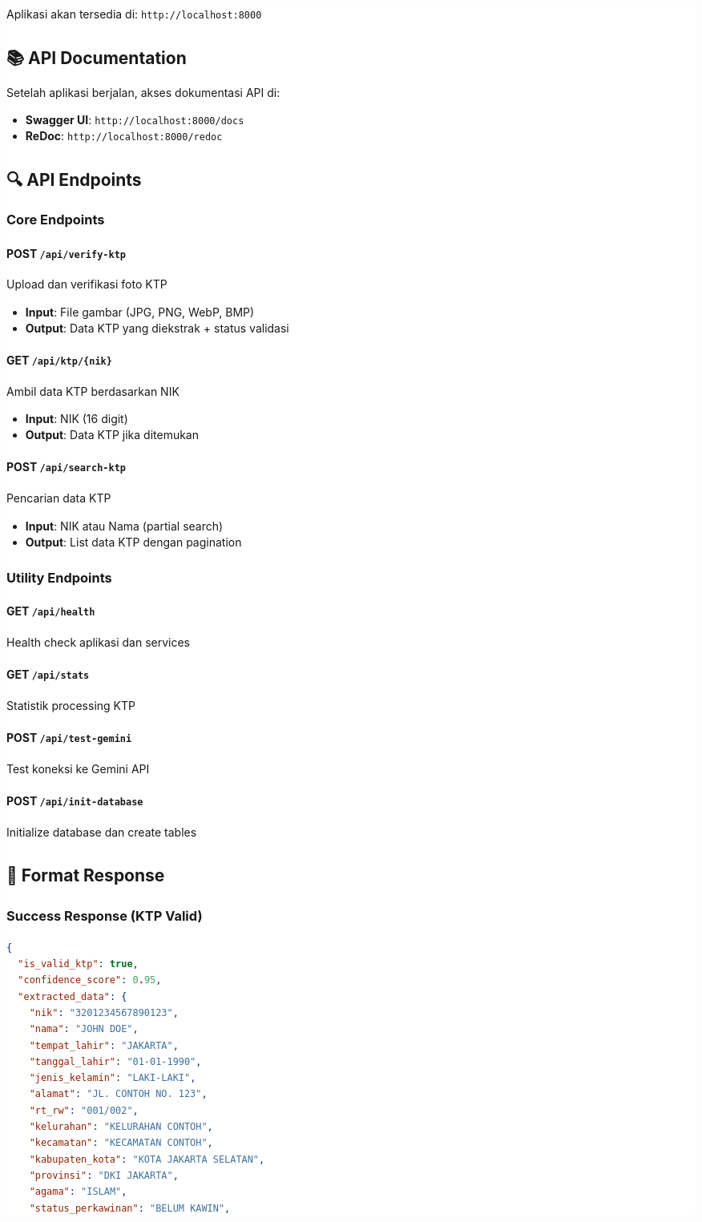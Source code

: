 Aplikasi akan tersedia di: `http://localhost:8000`

## 📚 API Documentation

Setelah aplikasi berjalan, akses dokumentasi API di:
- **Swagger UI**: `http://localhost:8000/docs`
- **ReDoc**: `http://localhost:8000/redoc`

## 🔍 API Endpoints

### Core Endpoints

#### POST `/api/verify-ktp`
Upload dan verifikasi foto KTP
- **Input**: File gambar (JPG, PNG, WebP, BMP)
- **Output**: Data KTP yang diekstrak + status validasi

#### GET `/api/ktp/{nik}`
Ambil data KTP berdasarkan NIK
- **Input**: NIK (16 digit)
- **Output**: Data KTP jika ditemukan

#### POST `/api/search-ktp`
Pencarian data KTP
- **Input**: NIK atau Nama (partial search)
- **Output**: List data KTP dengan pagination

### Utility Endpoints

#### GET `/api/health`
Health check aplikasi dan services

#### GET `/api/stats`
Statistik processing KTP

#### POST `/api/test-gemini`
Test koneksi ke Gemini API

#### POST `/api/init-database`
Initialize database dan create tables

## 📝 Format Response

### Success Response (KTP Valid)
```json
{
  "is_valid_ktp": true,
  "confidence_score": 0.95,
  "extracted_data": {
    "nik": "3201234567890123",
    "nama": "JOHN DOE",
    "tempat_lahir": "JAKARTA",
    "tanggal_lahir": "01-01-1990",
    "jenis_kelamin": "LAKI-LAKI",
    "alamat": "JL. CONTOH NO. 123",
    "rt_rw": "001/002",
    "kelurahan": "KELURAHAN CONTOH",
    "kecamatan": "KECAMATAN CONTOH",
    "kabupaten_kota": "KOTA JAKARTA SELATAN",
    "provinsi": "DKI JAKARTA",
    "agama": "ISLAM",
    "status_perkawinan": "BELUM KAWIN",
```